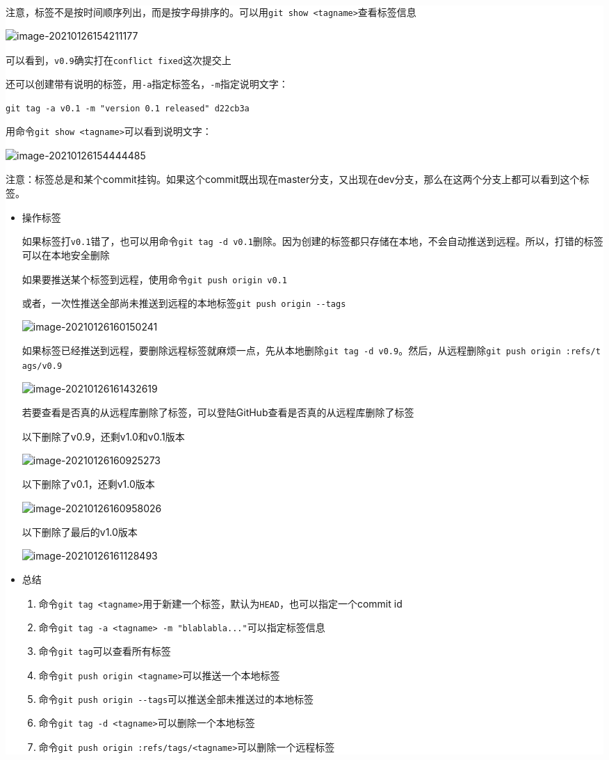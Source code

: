   注意，标签不是按时间顺序列出，而是按字母排序的。可以用`git show <tagname>`查看标签信息

  ![image-20210126154211177](https://pic-blogs.oss-cn-beijing.aliyuncs.com/img/image-20210126154444485.png)

  可以看到，`v0.9`确实打在`conflict fixed`这次提交上

  还可以创建带有说明的标签，用`-a`指定标签名，`-m`指定说明文字：

  ```
  git tag -a v0.1 -m "version 0.1 released" d22cb3a
  ```

  用命令`git show <tagname>`可以看到说明文字：

  ![image-20210126154444485](https://pic-blogs.oss-cn-beijing.aliyuncs.com/img/image-20210126153713606.png)

  注意：标签总是和某个commit挂钩。如果这个commit既出现在master分支，又出现在dev分支，那么在这两个分支上都可以看到这个标签。

- 操作标签

  如果标签打`v0.1`错了，也可以用命令`git tag -d v0.1`删除。因为创建的标签都只存储在本地，不会自动推送到远程。所以，打错的标签可以在本地安全删除

  如果要推送某个标签到远程，使用命令`git push origin v0.1`

  或者，一次性推送全部尚未推送到远程的本地标签`git push origin --tags`

  ![image-20210126160150241](https://pic-blogs.oss-cn-beijing.aliyuncs.com/img/image-20210126160958026.png)

  如果标签已经推送到远程，要删除远程标签就麻烦一点，先从本地删除`git tag -d v0.9`。然后，从远程删除`git push origin :refs/tags/v0.9`

  ![image-20210126161432619](https://pic-blogs.oss-cn-beijing.aliyuncs.com/img/image-20210126160150241.png)

  若要查看是否真的从远程库删除了标签，可以登陆GitHub查看是否真的从远程库删除了标签

  以下删除了v0.9，还剩v1.0和v0.1版本

  ![image-20210126160925273](https://pic-blogs.oss-cn-beijing.aliyuncs.com/img/image-20210126160925273.png)

  

  以下删除了v0.1，还剩v1.0版本

  ![image-20210126160958026](https://pic-blogs.oss-cn-beijing.aliyuncs.com/img/image-20210126161128493.png)

  

  以下删除了最后的v1.0版本

  ![image-20210126161128493](https://pic-blogs.oss-cn-beijing.aliyuncs.com/img/image-20210126161432619.png)



- 总结

  1. 命令`git tag <tagname>`用于新建一个标签，默认为`HEAD`，也可以指定一个commit id

  2. 命令`git tag -a <tagname> -m "blablabla..."`可以指定标签信息
  3. 命令`git tag`可以查看所有标签
  4. 命令`git push origin <tagname>`可以推送一个本地标签
  5. 命令`git push origin --tags`可以推送全部未推送过的本地标签
  6. 命令`git tag -d <tagname>`可以删除一个本地标签
  7. 命令`git push origin :refs/tags/<tagname>`可以删除一个远程标签
